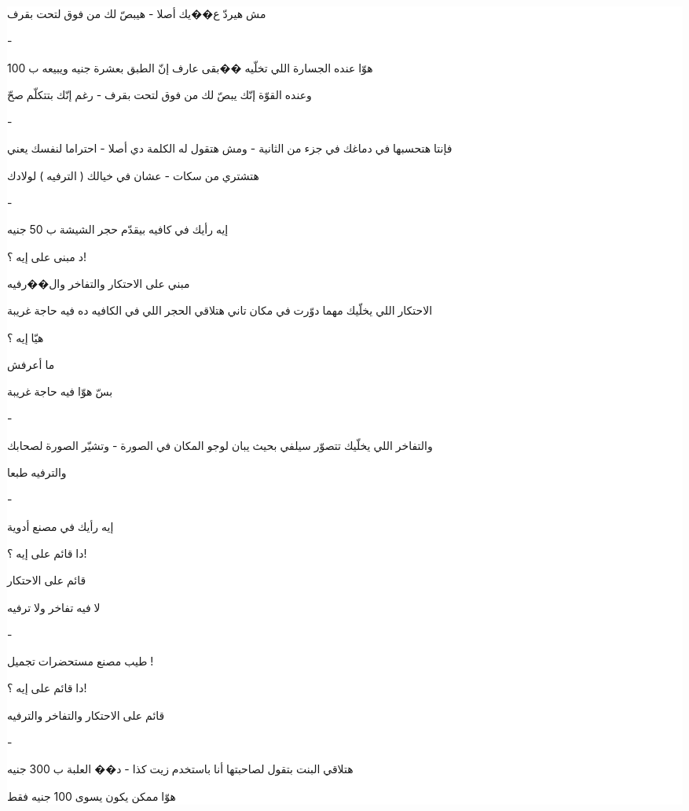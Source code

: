 مش هيردّ ع��يك أصلا - هيبصّ لك من فوق لتحت بقرف

\-

هوّا عنده الجسارة اللي تخلّيه ��بقى عارف إنّ الطبق بعشرة جنيه ويبيعه ب
100

وعنده القوّة إنّك يبصّ لك من فوق لتحت بقرف - رغم إنّك بتتكلّم صحّ

\-

فإنتا هتحسبها في دماغك في جزء من الثانية - ومش هتقول له الكلمة دي
أصلا - احتراما لنفسك يعني

هتشتري من سكات - عشان في خيالك ( الترفيه ) لولادك

\-

إيه رأيك في كافيه بيقدّم حجر الشيشة ب 50 جنيه

د مبنى على إيه ؟!

مبني على الاحتكار والتفاخر وال��رفيه

الاحتكار اللي يخلّيك مهما دوّرت في مكان تاني هتلاقي الحجر اللي في الكافيه
ده فيه حاجة غريبة

هيّا إيه ؟

ما أعرفش

بسّ هوّا فيه حاجة غريبة

\-

والتفاخر اللي يخلّيك تتصوّر سيلفي بحيث يبان لوجو المكان في الصورة - وتشيّر
الصورة لصحابك

والترفيه طبعا

\-

إيه رأيك في مصنع أدوية

دا قائم على إيه ؟!

قائم على الاحتكار

لا فيه تفاخر ولا ترفيه

\-

طيب مصنع مستحضرات تجميل !

دا قائم على إيه ؟!

قائم على الاحتكار والتفاخر والترفيه

\-

هتلاقي البنت بتقول لصاحبتها أنا باستخدم زيت كذا - د�� العلبة ب 300
جنيه

هوّا ممكن يكون يسوى 100 جنيه فقط

